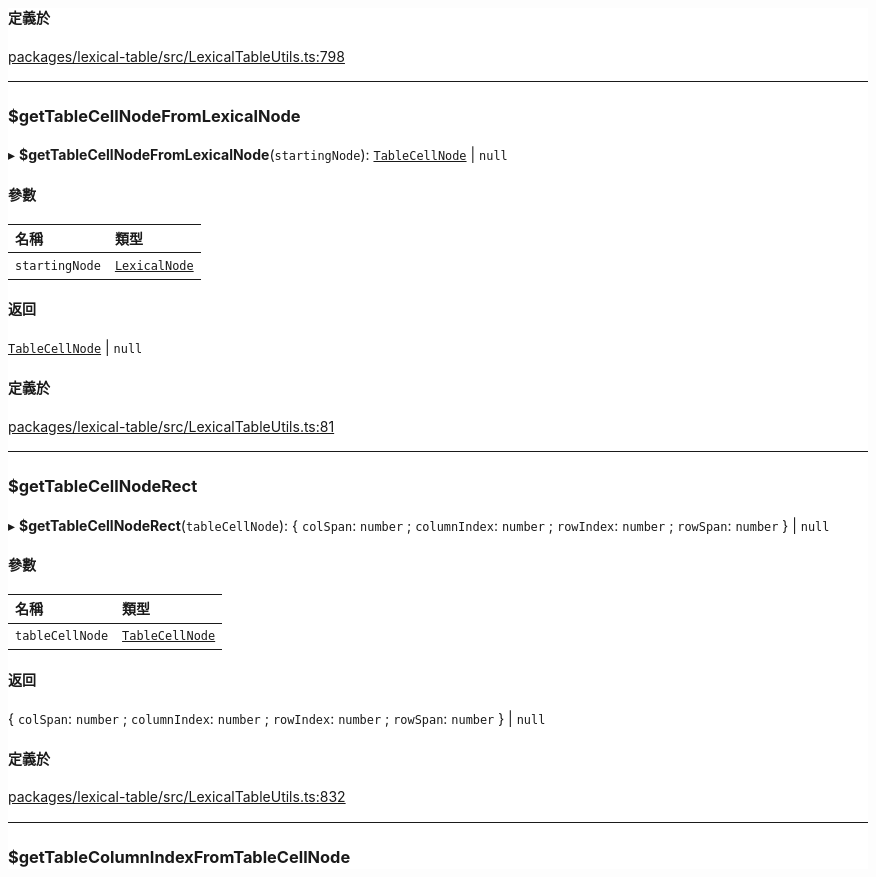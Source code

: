 #### 定義於

[packages/lexical-table/src/LexicalTableUtils.ts:798](https://github.com/facebook/lexical/tree/main/packages/lexical-table/src/LexicalTableUtils.ts#L798)

---

### $getTableCellNodeFromLexicalNode

▸ **$getTableCellNodeFromLexicalNode**(`startingNode`): [`TableCellNode`](../classes/lexical_table.TableCellNode.md) \| `null`

#### 參數

| 名稱           | 類型                                               |
| :------------- | :------------------------------------------------- |
| `startingNode` | [`LexicalNode`](../classes/lexical.LexicalNode.md) |

#### 返回

[`TableCellNode`](../classes/lexical_table.TableCellNode.md) \| `null`

#### 定義於

[packages/lexical-table/src/LexicalTableUtils.ts:81](https://github.com/facebook/lexical/tree/main/packages/lexical-table/src/LexicalTableUtils.ts#L81)

---

### $getTableCellNodeRect

▸ **$getTableCellNodeRect**(`tableCellNode`): \{ `colSpan`: `number` ; `columnIndex`: `number` ; `rowIndex`: `number` ; `rowSpan`: `number` } \| `null`

#### 參數

| 名稱            | 類型                                                         |
| :-------------- | :----------------------------------------------------------- |
| `tableCellNode` | [`TableCellNode`](../classes/lexical_table.TableCellNode.md) |

#### 返回

\{ `colSpan`: `number` ; `columnIndex`: `number` ; `rowIndex`: `number` ; `rowSpan`: `number` } \| `null`

#### 定義於

[packages/lexical-table/src/LexicalTableUtils.ts:832](https://github.com/facebook/lexical/tree/main/packages/lexical-table/src/LexicalTableUtils.ts#L832)

---

### $getTableColumnIndexFromTableCellNode
